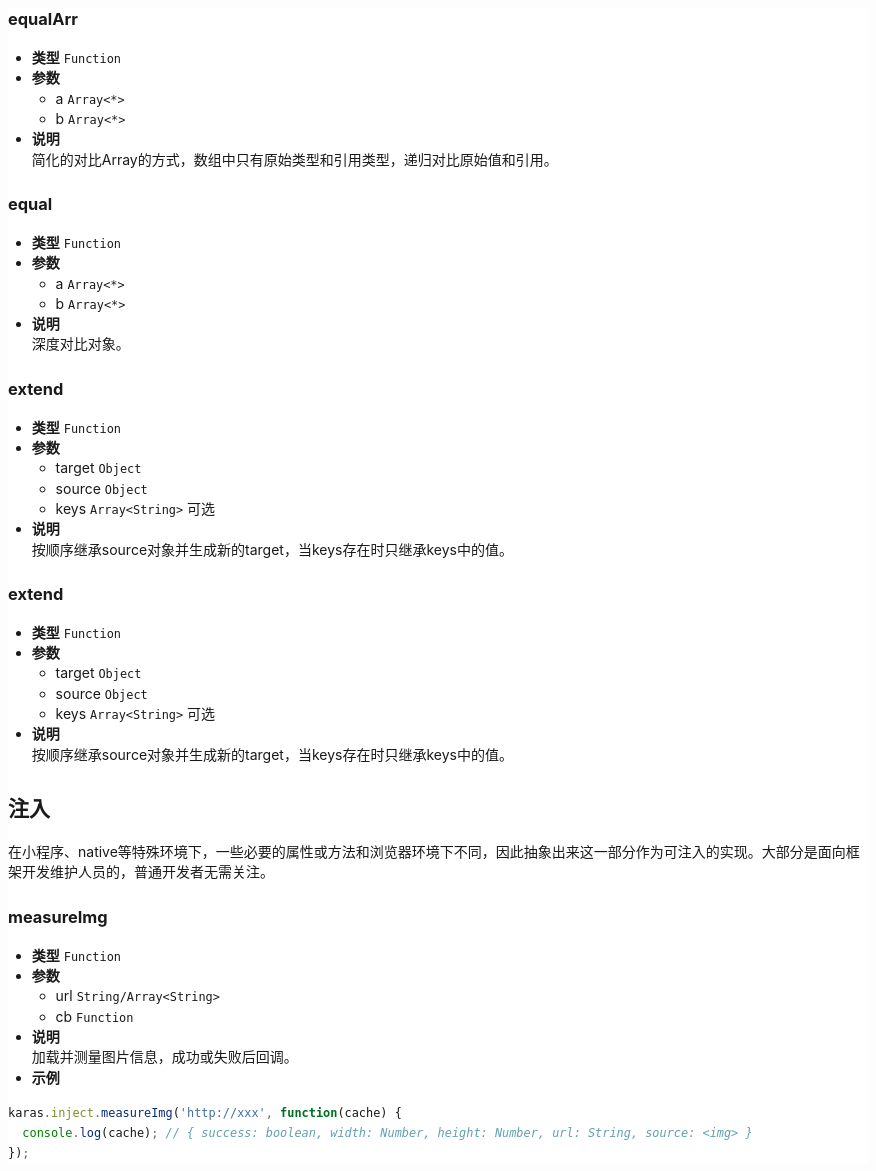 ### equalArr
* **类型** `Function`
* **参数**
  * a `Array<*>`
  * b `Array<*>`
* **说明**  
简化的对比Array的方式，数组中只有原始类型和引用类型，递归对比原始值和引用。

### equal
* **类型** `Function`
* **参数**
  * a `Array<*>`
  * b `Array<*>`
* **说明**  
深度对比对象。

### extend
* **类型** `Function`
* **参数**
  * target `Object`
  * source `Object`
  * keys `Array<String>` 可选
* **说明**  
按顺序继承source对象并生成新的target，当keys存在时只继承keys中的值。

### extend
* **类型** `Function`
* **参数**
  * target `Object`
  * source `Object`
  * keys `Array<String>` 可选
* **说明**  
按顺序继承source对象并生成新的target，当keys存在时只继承keys中的值。

<a name="注入"></a>
## 注入
在小程序、native等特殊环境下，一些必要的属性或方法和浏览器环境下不同，因此抽象出来这一部分作为可注入的实现。大部分是面向框架开发维护人员的，普通开发者无需关注。

### measureImg
* **类型** `Function`
* **参数**
  * url `String/Array<String>`
  * cb `Function`
* **说明**  
加载并测量图片信息，成功或失败后回调。
* **示例**
```jsx
karas.inject.measureImg('http://xxx', function(cache) {
  console.log(cache); // { success: boolean, width: Number, height: Number, url: String, source: <img> }
});
```

